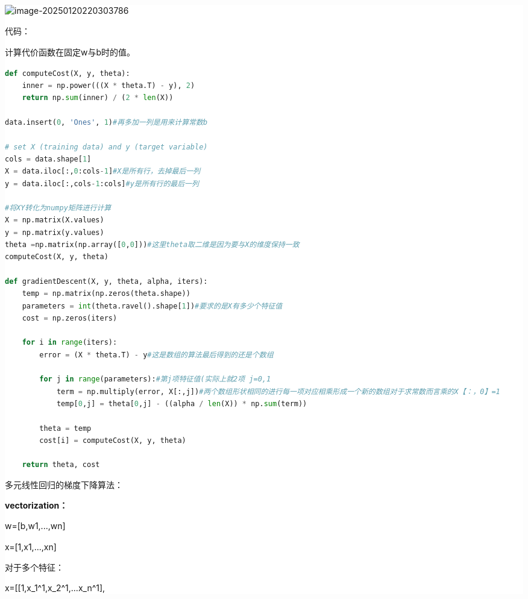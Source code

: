   ![image-20250120220303786](C:\Users\ASUS\AppData\Roaming\Typora\typora-user-images\image-20250120220303786.png)

代码：

计算代价函数在固定w与b时的值。

```python
def computeCost(X, y, theta):
    inner = np.power(((X * theta.T) - y), 2)
    return np.sum(inner) / (2 * len(X))

data.insert(0, 'Ones', 1)#再多加一列是用来计算常数b

# set X (training data) and y (target variable)
cols = data.shape[1]
X = data.iloc[:,0:cols-1]#X是所有行，去掉最后一列
y = data.iloc[:,cols-1:cols]#y是所有行的最后一列

#将XY转化为numpy矩阵进行计算
X = np.matrix(X.values)
y = np.matrix(y.values)
theta =np.matrix(np.array([0,0]))#这里theta取二维是因为要与X的维度保持一致
computeCost(X, y, theta)

def gradientDescent(X, y, theta, alpha, iters):
    temp = np.matrix(np.zeros(theta.shape))
    parameters = int(theta.ravel().shape[1])#要求的是X有多少个特征值
    cost = np.zeros(iters)
    
    for i in range(iters):
        error = (X * theta.T) - y#这是数组的算法最后得到的还是个数组
        
        for j in range(parameters):#第j项特征值(实际上就2项 j=0,1
            term = np.multiply(error, X[:,j])#两个数组形状相同的进行每一项对应相乘形成一个新的数组对于求常数而言乘的X【：，0】=1
            temp[0,j] = theta[0,j] - ((alpha / len(X)) * np.sum(term))
            
        theta = temp
        cost[i] = computeCost(X, y, theta)
        
    return theta, cost

```

多元线性回归的梯度下降算法：

**vectorization：**

w=[b,w1,...,wn]

x=[1,x1,...,xn]

对于多个特征：

x=\[[1,x_1^1,x_2^1,...x_n^1],
